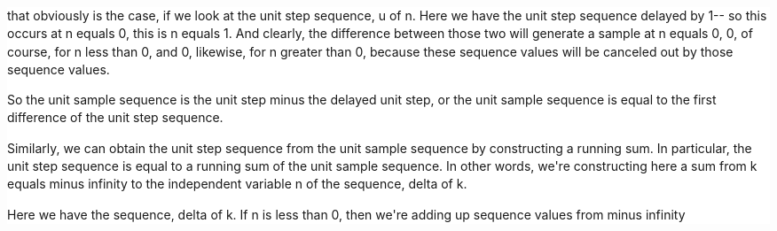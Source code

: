   <span m='474160'>that</span> <span m='474400'>obviously</span> <span m='475030'>is</span>
  <span m='475150'>the</span> <span m='475240'>case,</span> <span m='475910'>if</span>
  <span m='475990'>we</span> <span m='476110'>look</span> <span m='476410'>at</span>
  <span m='477070'>the</span> <span m='477160'>unit</span> <span m='477410'>step</span>
  <span m='477700'>sequence,</span> <span m='478210'>u</span> <span m='478450'>of</span>
  <span m='478610'>n.</span> <span m='479740'>Here</span> <span m='480190'>we</span>
  <span m='480400'>have</span> <span m='480910'>the</span> <span m='481060'>unit</span>
  <span m='481360'>step</span> <span m='481660'>sequence</span> <span m='482500'>delayed</span>
  <span m='482890'>by</span> <span m='483130'>1--</span> <span m='484000'>so</span>
  <span m='484180'>this</span> <span m='484600'>occurs</span> <span m='485020'>at</span>
  <span m='485110'>n</span> <span m='485300'>equals</span> <span m='485470'>0,</span>
  <span m='486250'>this</span> <span m='486460'>is</span> <span m='486770'>n</span>
  <span m='486970'>equals</span> <span m='487460'>1.</span> <span m='488132'>And</span>
  <span m='488470'>clearly,</span> <span m='489220'>the</span> <span m='489340'>difference</span>
  <span m='489790'>between</span> <span m='490300'>those</span> <span m='490600'>two</span>
  <span m='491520'>will</span> <span m='491650'>generate</span> <span m='492430'>a</span>
  <span m='492490'>sample</span> <span m='493000'>at</span> <span m='493120'>n</span>
  <span m='493340'>equals</span> <span m='493560'>0,</span> <span m='494920'>0,</span>
  <span m='495370'>of</span> <span m='495490'>course,</span> <span m='495910'>for</span>
  <span m='496090'>n</span> <span m='496240'>less</span> <span m='496510'>than</span>
  <span m='496660'>0,</span> <span m='497710'>and</span> <span m='498310'>0,</span>
  <span m='498970'>likewise,</span> <span m='499600'>for</span> <span m='499780'>n</span>
  <span m='499930'>greater</span> <span m='500260'>than</span> <span m='500470'>0,</span>
  <span m='501250'>because</span> <span m='502090'>these</span> <span m='502270'>sequence</span>
  <span m='502780'>values</span> <span m='503260'>will</span> <span m='503380'>be</span>
  <span m='503530'>canceled</span> <span m='504010'>out</span> <span m='504640'>by</span>
  <span m='504790'>those</span> <span m='505060'>sequence</span> <span m='505510'>values.</span>
  </p><p><span m='506740'>So</span> <span m='507670'>the</span> <span m='507790'>unit</span>
  <span m='508030'>sample</span> <span m='508450'>sequence</span> <span m='509230'>is</span>
  <span m='509950'>the</span> <span m='510040'>unit</span> <span m='510340'>step</span>
  <span m='510910'>minus</span> <span m='511780'>the</span> <span m='511960'>delayed</span>
  <span m='512230'>unit</span> <span m='512530'>step,</span> <span m='513010'>or</span>
  <span m='513720'>the</span> <span m='513820'>unit</span> <span m='514059'>sample</span>
  <span m='514450'>sequence</span> <span m='515110'>is</span> <span m='515320'>equal</span>
  <span m='515679'>to</span> <span m='516309'>the</span> <span m='516400'>first</span>
  <span m='516730'>difference</span> <span m='517330'>of</span> <span m='517480'>the</span>
  <span m='517570'>unit</span> <span m='517850'>step</span> <span m='518140'>sequence.</span>
  </p><p><span m='520150'>Similarly,</span> <span m='521110'>we</span> <span m='521320'>can</span>
  <span m='521830'>obtain</span> <span m='522250'>the</span> <span m='522340'>unit</span>
  <span m='522659'>step</span> <span m='522970'>sequence</span> <span m='523929'>from</span>
  <span m='524680'>the</span> <span m='524800'>unit</span> <span m='525070'>sample</span>
  <span m='525490'>sequence</span> <span m='526600'>by</span> <span m='526780'>constructing</span>
  <span m='527620'>a</span> <span m='527710'>running</span> <span m='528070'>sum.</span>
  <span m='530190'>In</span> <span m='530290'>particular,</span> <span m='531930'>the</span>
  <span m='532060'>unit</span> <span m='532540'>step</span> <span m='532960'>sequence</span>
  <span m='533950'>is</span> <span m='534130'>equal</span> <span m='534550'>to</span>
  <span m='535280'>a</span> <span m='535400'>running</span> <span m='535780'>sum</span>
  <span m='536890'>of</span> <span m='537640'>the</span> <span m='537730'>unit</span>
  <span m='538030'>sample</span> <span m='538480'>sequence.</span> <span m='539980'>In</span>
  <span m='540100'>other</span> <span m='540310'>words,</span> <span m='540860'>we're</span>
  <span m='540940'>constructing</span> <span m='541630'>here</span> <span m='541990'>a</span>
  <span m='542050'>sum</span> <span m='542650'>from</span> <span m='542860'>k equals</span>
  <span m='543370'>minus</span> <span m='543730'>infinity</span> <span m='544720'>to</span>
  <span m='544840'>the</span> <span m='546130'>independent</span> <span m='546640'>variable</span>
  <span m='547450'>n</span> <span m='548750'>of</span> <span m='549070'>the</span>
  <span m='549160'>sequence,</span> <span m='550060'>delta</span> <span m='550390'>of</span>
  <span m='550570'>k.</span> </p><p><span m='552280'>Here</span> <span m='552520'>we</span>
  <span m='552700'>have</span> <span m='553300'>the</span> <span m='553390'>sequence,</span>
  <span m='553870'>delta</span> <span m='554230'>of</span> <span m='554380'>k.</span>
  <span m='556060'>If</span> <span m='556390'>n</span> <span m='556900'>is</span>
  <span m='557680'>less</span> <span m='558010'>than</span> <span m='558190'>0,</span>
  <span m='559240'>then</span> <span m='559600'>we're</span> <span m='559870'>adding</span>
  <span m='560230'>up</span> <span m='560380'>sequence</span> <span m='560920'>values</span>
  <span m='562000'>from</span> <span m='562150'>minus</span> <span m='562540'>infinity</span>